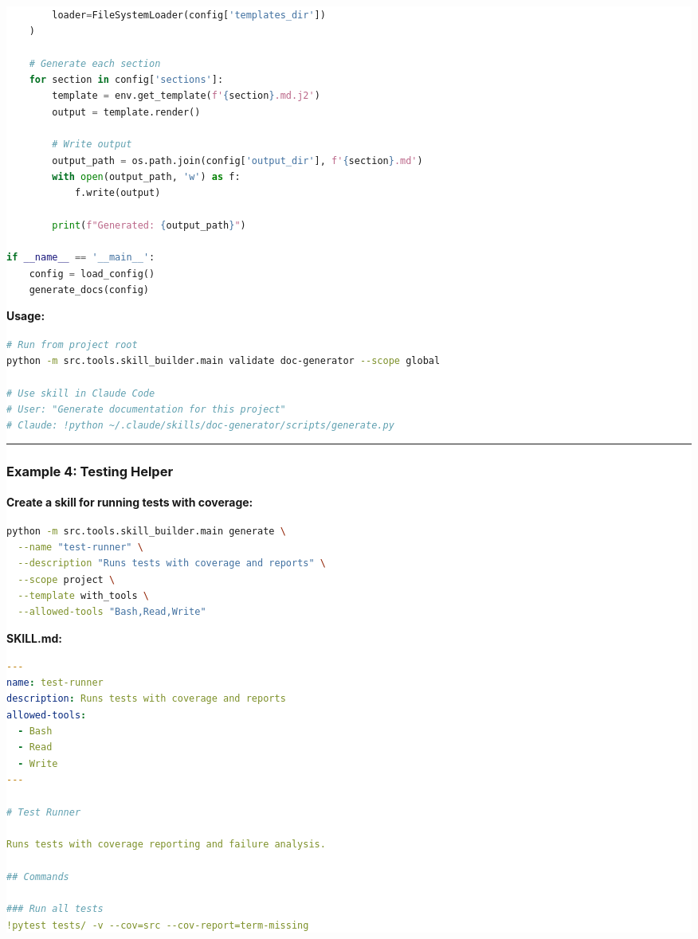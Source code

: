 ```python
        loader=FileSystemLoader(config['templates_dir'])
    )

    # Generate each section
    for section in config['sections']:
        template = env.get_template(f'{section}.md.j2')
        output = template.render()

        # Write output
        output_path = os.path.join(config['output_dir'], f'{section}.md')
        with open(output_path, 'w') as f:
            f.write(output)

        print(f"Generated: {output_path}")

if __name__ == '__main__':
    config = load_config()
    generate_docs(config)
```

**Usage:**

```bash
# Run from project root
python -m src.tools.skill_builder.main validate doc-generator --scope global

# Use skill in Claude Code
# User: "Generate documentation for this project"
# Claude: !python ~/.claude/skills/doc-generator/scripts/generate.py
```

---

### Example 4: Testing Helper

**Create a skill for running tests with coverage:**

```bash
python -m src.tools.skill_builder.main generate \
  --name "test-runner" \
  --description "Runs tests with coverage and reports" \
  --scope project \
  --template with_tools \
  --allowed-tools "Bash,Read,Write"
```

**SKILL.md:**

```yaml
---
name: test-runner
description: Runs tests with coverage and reports
allowed-tools:
  - Bash
  - Read
  - Write
---

# Test Runner

Runs tests with coverage reporting and failure analysis.

## Commands

### Run all tests
!pytest tests/ -v --cov=src --cov-report=term-missing

```
